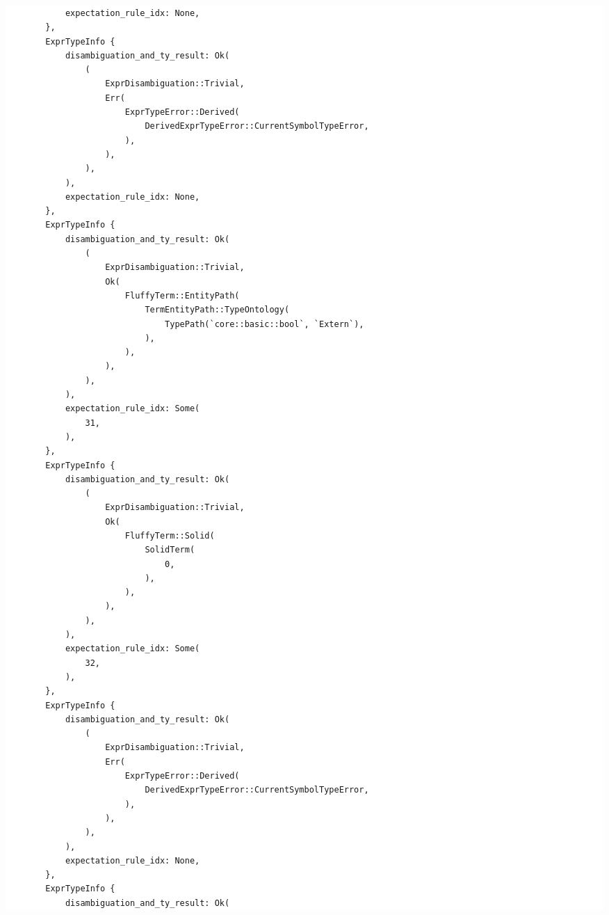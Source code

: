                 expectation_rule_idx: None,
            },
            ExprTypeInfo {
                disambiguation_and_ty_result: Ok(
                    (
                        ExprDisambiguation::Trivial,
                        Err(
                            ExprTypeError::Derived(
                                DerivedExprTypeError::CurrentSymbolTypeError,
                            ),
                        ),
                    ),
                ),
                expectation_rule_idx: None,
            },
            ExprTypeInfo {
                disambiguation_and_ty_result: Ok(
                    (
                        ExprDisambiguation::Trivial,
                        Ok(
                            FluffyTerm::EntityPath(
                                TermEntityPath::TypeOntology(
                                    TypePath(`core::basic::bool`, `Extern`),
                                ),
                            ),
                        ),
                    ),
                ),
                expectation_rule_idx: Some(
                    31,
                ),
            },
            ExprTypeInfo {
                disambiguation_and_ty_result: Ok(
                    (
                        ExprDisambiguation::Trivial,
                        Ok(
                            FluffyTerm::Solid(
                                SolidTerm(
                                    0,
                                ),
                            ),
                        ),
                    ),
                ),
                expectation_rule_idx: Some(
                    32,
                ),
            },
            ExprTypeInfo {
                disambiguation_and_ty_result: Ok(
                    (
                        ExprDisambiguation::Trivial,
                        Err(
                            ExprTypeError::Derived(
                                DerivedExprTypeError::CurrentSymbolTypeError,
                            ),
                        ),
                    ),
                ),
                expectation_rule_idx: None,
            },
            ExprTypeInfo {
                disambiguation_and_ty_result: Ok(
